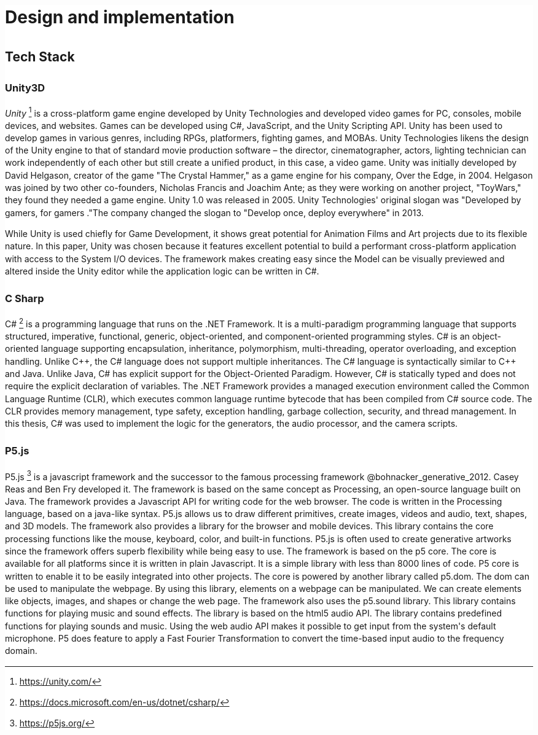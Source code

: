 # Design and implementation

## Tech Stack

### Unity3D

*Unity* [^29] is a cross-platform game engine developed by Unity Technologies and developed video games for PC, consoles, mobile devices, and websites. Games can be developed using C#, JavaScript, and the Unity Scripting API. Unity has been used to develop games in various genres, including RPGs, platformers, fighting games, and MOBAs. Unity Technologies likens the design of the Unity engine to that of standard movie production software – the director, cinematographer, actors, lighting technician can work independently of each other but still create a unified product, in this case, a video game. Unity was initially developed by David Helgason, creator of the game "The Crystal Hammer," as a game engine for his company, Over the Edge, in 2004. Helgason was joined by two other co-founders, Nicholas Francis and Joachim Ante; as they were working on another project, "ToyWars," they found they needed a game engine. Unity 1.0 was released in 2005. Unity Technologies' original slogan was "Developed by gamers, for gamers ."The company changed the slogan to "Develop once, deploy everywhere" in 2013. 

While Unity is used chiefly for Game Development, it shows great potential for Animation Films and Art projects due to its flexible nature. In this paper, Unity was chosen because it features excellent potential to build a performant cross-platform application with access to the System I/O devices. The framework makes creating easy since the Model can be visually previewed and altered inside the Unity editor while the application logic can be written in C#.

[^29]: https://unity.com/

### C Sharp

C# [^30] is a programming language that runs on the .NET Framework. It is a multi-paradigm programming language that supports structured, imperative, functional, generic, object-oriented, and component-oriented programming styles. C# is an object-oriented language supporting encapsulation, inheritance, polymorphism, multi-threading, operator overloading, and exception handling. Unlike C++, the C# language does not support multiple inheritances. The C# language is syntactically similar to C++ and Java. Unlike Java, C# has explicit support for the Object-Oriented Paradigm. However, C# is statically typed and does not require the explicit declaration of variables. The .NET Framework provides a managed execution environment called the Common Language Runtime (CLR), which executes common language runtime bytecode that has been compiled from C# source code. The CLR provides memory management, type safety, exception handling, garbage collection, security, and thread management.
In this thesis, C# was used to implement the logic for the generators, the audio processor, and the camera scripts.

[^30]: https://docs.microsoft.com/en-us/dotnet/csharp/

### P5.js

P5.js [^31] is a javascript framework and the successor to the famous processing framework @bohnacker_generative_2012. Casey Reas and Ben Fry developed it. The framework is based on the same concept as Processing, an open-source language built on Java. The framework provides a Javascript API for writing code for the web browser. The code is written in the Processing language, based on a java-like syntax. P5.js allows us to draw different primitives, create images, videos and audio, text, shapes, and 3D models. The framework also provides a library for the browser and mobile devices. This library contains the core processing functions like the mouse, keyboard, color, and built-in functions. P5.js is often used to create generative artworks since the framework offers superb flexibility while being easy to use. The framework is based on the p5 core. The core is available for all platforms since it is written in plain Javascript. It is a simple library with less than 8000 lines of code. P5 core is written to enable it to be easily integrated into other projects.
The core is powered by another library called p5.dom. The dom can be used to manipulate the webpage. By using this library, elements on a webpage can be manipulated. We can create elements like objects, images, and shapes or change the web page. The framework also uses the p5.sound library. This library contains functions for playing music and sound effects. The library is based on the html5 audio API. The library contains predefined functions for playing sounds and music. Using the web audio API makes it possible to get input from the system's default microphone. P5 does feature to apply a Fast Fourier Transformation to convert the time-based input audio to the frequency domain.


[^31]: https://p5js.org/
[^32]: https://www.gimp.org/ 
[^34]: https://en.wikipedia.org/wiki/Headroom_(audio_signal_processing)
[^33]: https://www.amazona.de/test-denon-dn-x1600/
[^35]: https://www.minimag.tv/page/16485/11017/native-instruments-audio-4-dj.html
[^36]: https://en.wikipedia.org/wiki/Audio_normalization
[^37]: https://docs.unity3d.com/Packages/com.unity.ugui@1.0/manual/EventSystem.html
[^38]: https://docs.unity3d.com/Manual/Lighting.html
[^39]: https://docs.unity3d.com/ScriptReference/ParticleSystem.html
[^40]: https://docs.unity3d.com/Manual/Prefabs.html 
[^41]: https://docs.unrealengine.com/4.27/en-US/AnimatingObjects/Sequencer/Cameras/CameraShakes/